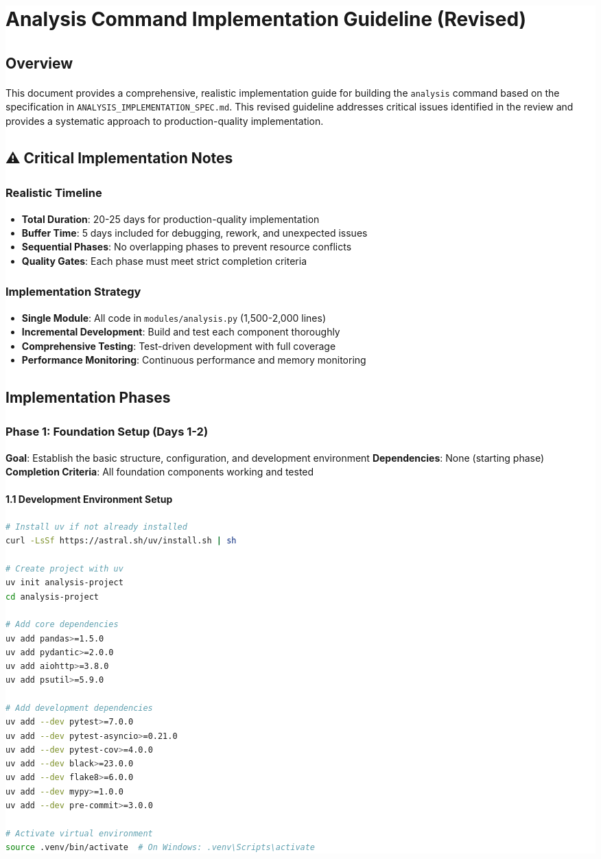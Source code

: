 # Analysis Command Implementation Guideline (Revised)

## Overview

This document provides a comprehensive, realistic implementation guide for building the `analysis` command based on the specification in `ANALYSIS_IMPLEMENTATION_SPEC.md`. This revised guideline addresses critical issues identified in the review and provides a systematic approach to production-quality implementation.

## ⚠️ Critical Implementation Notes

### Realistic Timeline
- **Total Duration**: 20-25 days for production-quality implementation
- **Buffer Time**: 5 days included for debugging, rework, and unexpected issues
- **Sequential Phases**: No overlapping phases to prevent resource conflicts
- **Quality Gates**: Each phase must meet strict completion criteria

### Implementation Strategy
- **Single Module**: All code in `modules/analysis.py` (1,500-2,000 lines)
- **Incremental Development**: Build and test each component thoroughly
- **Comprehensive Testing**: Test-driven development with full coverage
- **Performance Monitoring**: Continuous performance and memory monitoring

## Implementation Phases

### Phase 1: Foundation Setup (Days 1-2)
**Goal**: Establish the basic structure, configuration, and development environment
**Dependencies**: None (starting phase)
**Completion Criteria**: All foundation components working and tested

#### 1.1 Development Environment Setup
```bash
# Install uv if not already installed
curl -LsSf https://astral.sh/uv/install.sh | sh

# Create project with uv
uv init analysis-project
cd analysis-project

# Add core dependencies
uv add pandas>=1.5.0
uv add pydantic>=2.0.0
uv add aiohttp>=3.8.0
uv add psutil>=5.9.0

# Add development dependencies
uv add --dev pytest>=7.0.0
uv add --dev pytest-asyncio>=0.21.0
uv add --dev pytest-cov>=4.0.0
uv add --dev black>=23.0.0
uv add --dev flake8>=6.0.0
uv add --dev mypy>=1.0.0
uv add --dev pre-commit>=3.0.0

# Activate virtual environment
source .venv/bin/activate  # On Windows: .venv\Scripts\activate
```
